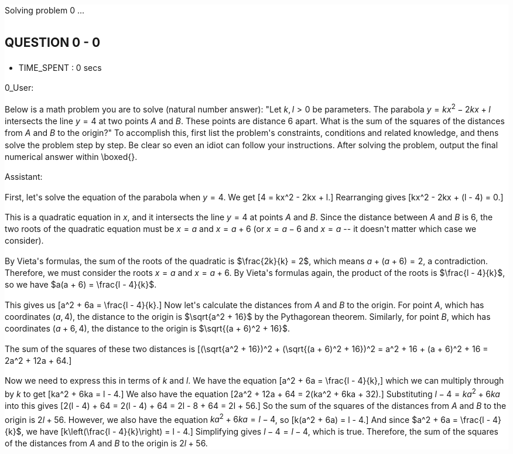 Solving problem 0 ...



## QUESTION 0 - 0 
- TIME_SPENT : 0 secs

0_User:

Below is a math problem you are to solve (natural number answer):
"Let $k, l > 0$ be parameters. The parabola $y = kx^2 - 2kx + l$ intersects the line $y = 4$ at two points $A$ and $B$. These points are distance 6 apart. What is the sum of the squares of the distances from $A$ and $B$ to the origin?"
To accomplish this, first list the problem's constraints, conditions and related knowledge, and thens solve the problem step by step. Be clear so even an idiot can follow your instructions. After solving the problem, output the final numerical answer within \boxed{}.

Assistant:

 First, let's solve the equation of the parabola when $y = 4$. We get
\[4 = kx^2 - 2kx + l.\]
Rearranging gives
\[kx^2 - 2kx + (l - 4) = 0.\]

This is a quadratic equation in $x$, and it intersects the line $y = 4$ at points $A$ and $B$. Since the distance between $A$ and $B$ is $6$, the two roots of the quadratic equation must be $x = a$ and $x = a + 6$ (or $x = a - 6$ and $x = a$ -- it doesn't matter which case we consider).

By Vieta's formulas, the sum of the roots of the quadratic is $\frac{2k}{k} = 2$, which means $a + (a + 6) = 2$, a contradiction. Therefore, we must consider the roots $x = a$ and $x = a + 6$. By Vieta's formulas again, the product of the roots is $\frac{l - 4}{k}$, so we have $a(a + 6) = \frac{l - 4}{k}$.

This gives us
\[a^2 + 6a = \frac{l - 4}{k}.\]
Now let's calculate the distances from $A$ and $B$ to the origin. For point $A$, which has coordinates $(a, 4)$, the distance to the origin is $\sqrt{a^2 + 16}$ by the Pythagorean theorem. Similarly, for point $B$, which has coordinates $(a + 6, 4)$, the distance to the origin is $\sqrt{(a + 6)^2 + 16}$.

The sum of the squares of these two distances is
\[(\sqrt{a^2 + 16})^2 + (\sqrt{(a + 6)^2 + 16})^2 = a^2 + 16 + (a + 6)^2 + 16 = 2a^2 + 12a + 64.\]

Now we need to express this in terms of $k$ and $l$. We have the equation
\[a^2 + 6a = \frac{l - 4}{k},\]
which we can multiply through by $k$ to get
\[ka^2 + 6ka = l - 4.\]
We also have the equation
\[2a^2 + 12a + 64 = 2(ka^2 + 6ka + 32).\]
Substituting $l - 4 = ka^2 + 6ka$ into this gives
\[2(l - 4) + 64 = 2(l - 4) + 64 = 2l - 8 + 64 = 2l + 56.\]
So the sum of the squares of the distances from $A$ and $B$ to the origin is $2l + 56$. However, we also have the equation $ka^2 + 6ka = l - 4$, so
\[k(a^2 + 6a) = l - 4.\]
And since $a^2 + 6a = \frac{l - 4}{k}$, we have
\[k\left(\frac{l - 4}{k}\right) = l - 4.\]
Simplifying gives $l - 4 = l - 4$, which is true. Therefore, the sum of the squares of the distances from $A$ and $B$ to the origin is $2l + 56$.
